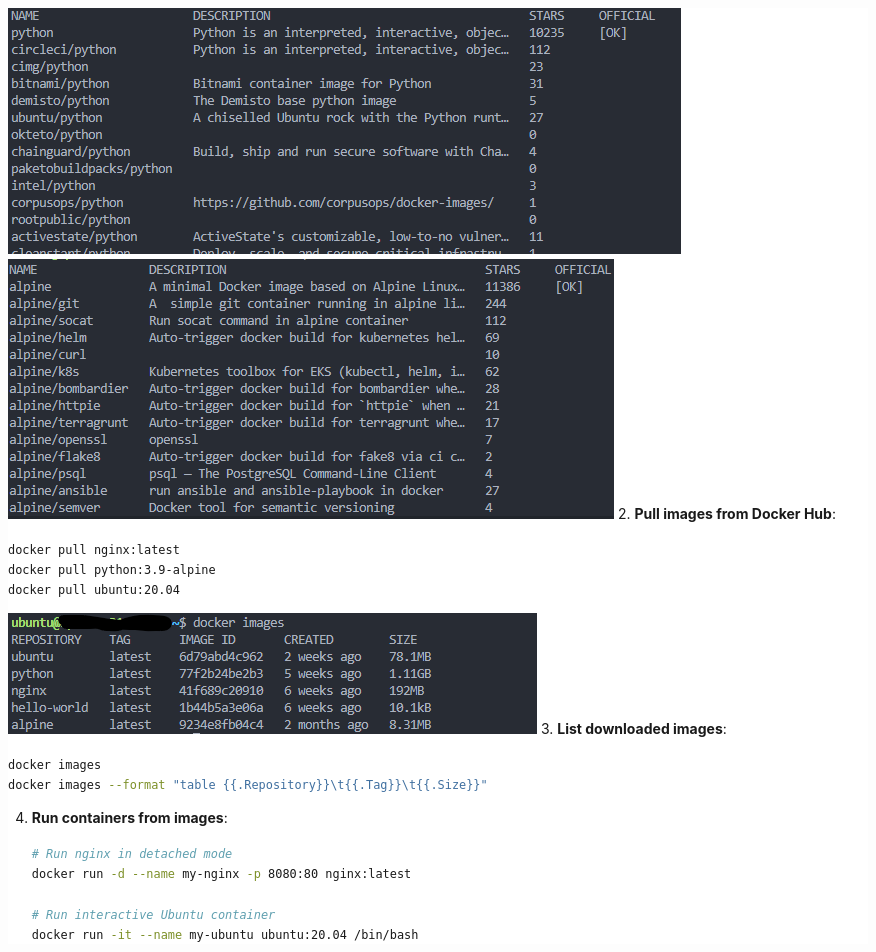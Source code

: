 ![](sc/2025-09-25-18-28-27.png)
![](sc/2025-09-25-18-29-05.png)
2. **Pull images from Docker Hub**:
   ```bash
   docker pull nginx:latest
   docker pull python:3.9-alpine
   docker pull ubuntu:20.04
   ```
![](sc/2025-09-25-18-55-43.png)
3. **List downloaded images**:
   ```bash
   docker images
   docker images --format "table {{.Repository}}\t{{.Tag}}\t{{.Size}}"
   ```

4. **Run containers from images**:
   ```bash
   # Run nginx in detached mode
   docker run -d --name my-nginx -p 8080:80 nginx:latest
   
   # Run interactive Ubuntu container
   docker run -it --name my-ubuntu ubuntu:20.04 /bin/bash
   ```
